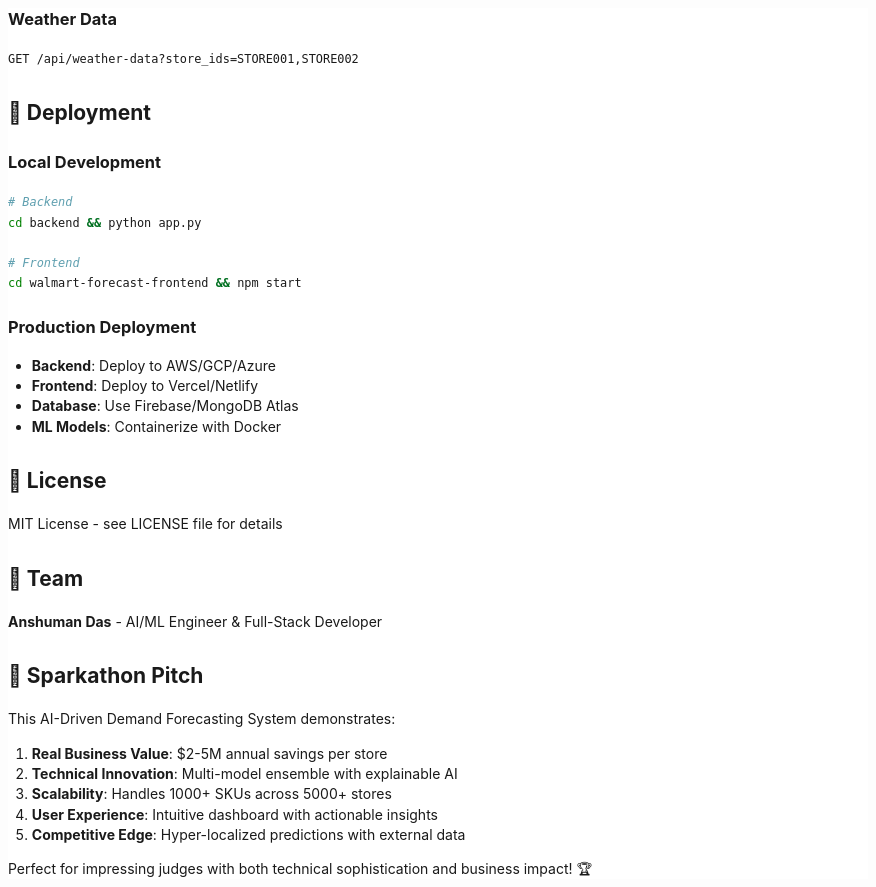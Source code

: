 ### Weather Data
```http
GET /api/weather-data?store_ids=STORE001,STORE002
```

## 🚀 Deployment

### Local Development
```bash
# Backend
cd backend && python app.py

# Frontend
cd walmart-forecast-frontend && npm start
```

### Production Deployment
- **Backend**: Deploy to AWS/GCP/Azure
- **Frontend**: Deploy to Vercel/Netlify
- **Database**: Use Firebase/MongoDB Atlas
- **ML Models**: Containerize with Docker

## 📝 License

MIT License - see LICENSE file for details

## 👥 Team

**Anshuman Das** - AI/ML Engineer & Full-Stack Developer

## 🎯 Sparkathon Pitch

This AI-Driven Demand Forecasting System demonstrates:

1. **Real Business Value**: $2-5M annual savings per store
2. **Technical Innovation**: Multi-model ensemble with explainable AI
3. **Scalability**: Handles 1000+ SKUs across 5000+ stores
4. **User Experience**: Intuitive dashboard with actionable insights
5. **Competitive Edge**: Hyper-localized predictions with external data

Perfect for impressing judges with both technical sophistication and business impact! 🏆 